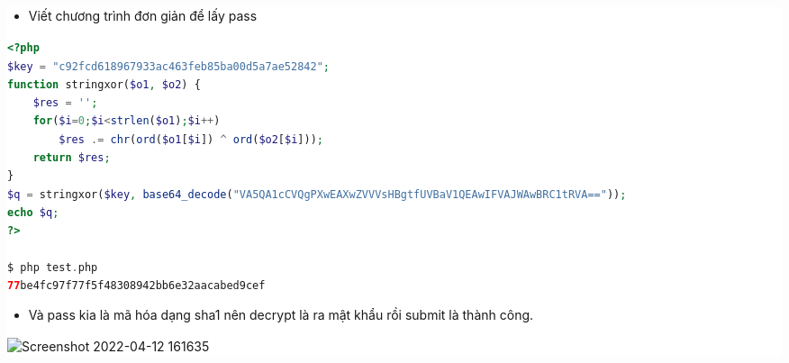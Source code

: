 - Viết chương trình đơn giản để lấy pass
```php
<?php
$key = "c92fcd618967933ac463feb85ba00d5a7ae52842";
function stringxor($o1, $o2) {
    $res = '';
    for($i=0;$i<strlen($o1);$i++)
        $res .= chr(ord($o1[$i]) ^ ord($o2[$i])); 
    return $res;
}
$q = stringxor($key, base64_decode("VA5QA1cCVQgPXwEAXwZVVVsHBgtfUVBaV1QEAwIFVAJWAwBRC1tRVA=="));
echo $q;
?>

$ php test.php
77be4fc97f77f5f48308942bb6e32aacabed9cef 
```
- Và pass kia là mã hóa dạng sha1 nên decrypt là ra mật khẩu rồi submit là thành công.

![Screenshot 2022-04-12 161635](https://i.imgur.com/p7PfLyu.png)
